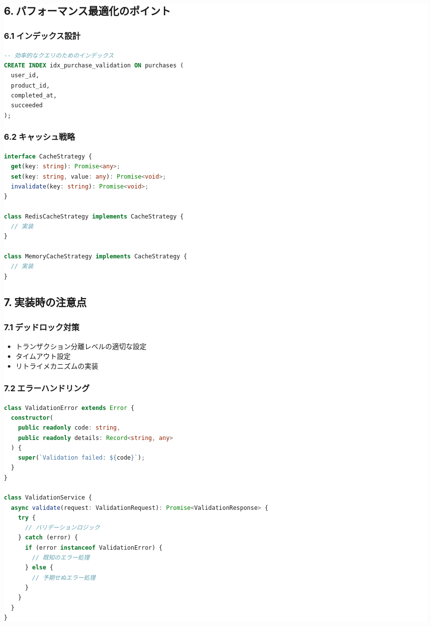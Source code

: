 ## 6. パフォーマンス最適化のポイント

### 6.1 インデックス設計
```sql
-- 効率的なクエリのためのインデックス
CREATE INDEX idx_purchase_validation ON purchases (
  user_id,
  product_id,
  completed_at,
  succeeded
);
```

### 6.2 キャッシュ戦略
```typescript
interface CacheStrategy {
  get(key: string): Promise<any>;
  set(key: string, value: any): Promise<void>;
  invalidate(key: string): Promise<void>;
}

class RedisCacheStrategy implements CacheStrategy {
  // 実装
}

class MemoryCacheStrategy implements CacheStrategy {
  // 実装
}
```

## 7. 実装時の注意点

### 7.1 デッドロック対策
- トランザクション分離レベルの適切な設定
- タイムアウト設定
- リトライメカニズムの実装

### 7.2 エラーハンドリング
```typescript
class ValidationError extends Error {
  constructor(
    public readonly code: string,
    public readonly details: Record<string, any>
  ) {
    super(`Validation failed: ${code}`);
  }
}

class ValidationService {
  async validate(request: ValidationRequest): Promise<ValidationResponse> {
    try {
      // バリデーションロジック
    } catch (error) {
      if (error instanceof ValidationError) {
        // 既知のエラー処理
      } else {
        // 予期せぬエラー処理
      }
    }
  }
}
```